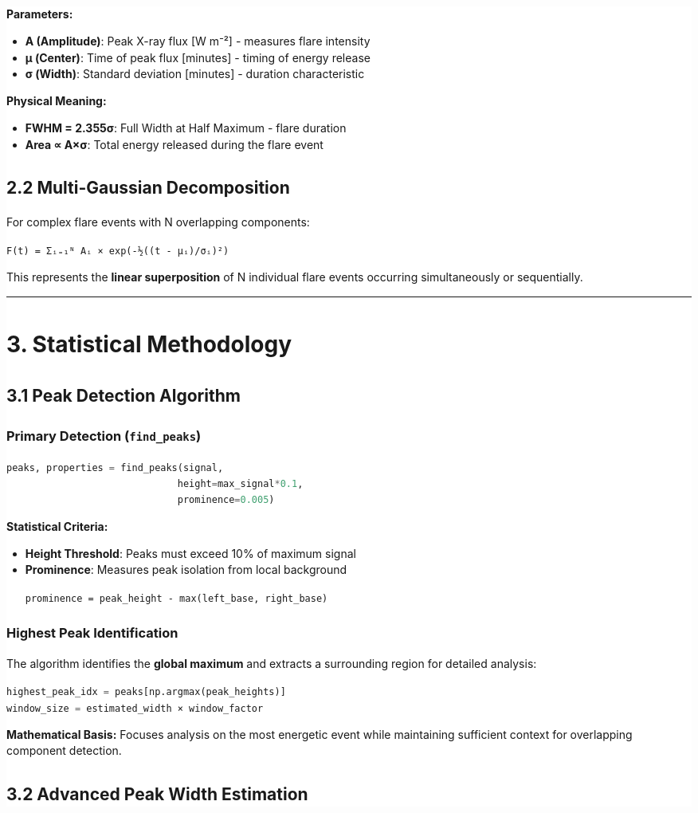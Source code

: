 **Parameters:**
- **A (Amplitude)**: Peak X-ray flux [W m⁻²] - measures flare intensity
- **μ (Center)**: Time of peak flux [minutes] - timing of energy release
- **σ (Width)**: Standard deviation [minutes] - duration characteristic

**Physical Meaning:**
- **FWHM = 2.355σ**: Full Width at Half Maximum - flare duration
- **Area ∝ A×σ**: Total energy released during the flare event

## 2.2 Multi-Gaussian Decomposition

For complex flare events with N overlapping components:

```
F(t) = Σᵢ₌₁ᴺ Aᵢ × exp(-½((t - μᵢ)/σᵢ)²)
```

This represents the **linear superposition** of N individual flare events occurring simultaneously or sequentially.

---

# 3. Statistical Methodology

## 3.1 Peak Detection Algorithm

### **Primary Detection** (`find_peaks`)
```python
peaks, properties = find_peaks(signal, 
                              height=max_signal*0.1,
                              prominence=0.005)
```

**Statistical Criteria:**
- **Height Threshold**: Peaks must exceed 10% of maximum signal
- **Prominence**: Measures peak isolation from local background
  ```
  prominence = peak_height - max(left_base, right_base)
  ```

### **Highest Peak Identification**
The algorithm identifies the **global maximum** and extracts a surrounding region for detailed analysis:

```python
highest_peak_idx = peaks[np.argmax(peak_heights)]
window_size = estimated_width × window_factor
```

**Mathematical Basis:** Focuses analysis on the most energetic event while maintaining sufficient context for overlapping component detection.

## 3.2 Advanced Peak Width Estimation
